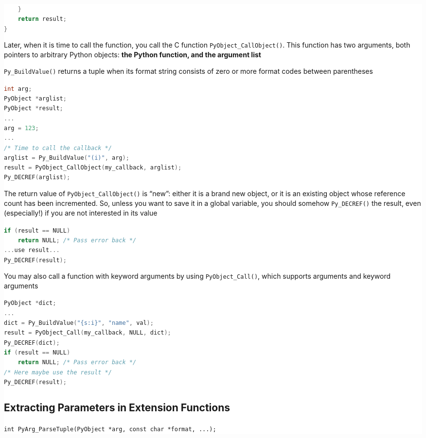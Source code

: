 ```c
    }
    return result;
}
```

Later, when it is time to call the function, you call the C function `PyObject_CallObject()`. This function has two arguments, both pointers to arbitrary Python objects: **the Python function, and the argument list**

`Py_BuildValue()` returns a tuple when its format string consists of zero or more format codes between parentheses

```c
int arg;
PyObject *arglist;
PyObject *result;
...
arg = 123;
...
/* Time to call the callback */
arglist = Py_BuildValue("(i)", arg);
result = PyObject_CallObject(my_callback, arglist);
Py_DECREF(arglist);
```

The return value of `PyObject_CallObject()` is “new”: either it is a brand new object, or it is an existing object whose reference count has been incremented. So, unless you want to save it in a global variable, you should somehow `Py_DECREF()` the result, even (especially!) if you are not interested in its value

```c
if (result == NULL)
    return NULL; /* Pass error back */
...use result...
Py_DECREF(result);
```

You may also call a function with keyword arguments by using `PyObject_Call()`, which supports arguments and keyword arguments

```c
PyObject *dict;
...
dict = Py_BuildValue("{s:i}", "name", val);
result = PyObject_Call(my_callback, NULL, dict);
Py_DECREF(dict);
if (result == NULL)
    return NULL; /* Pass error back */
/* Here maybe use the result */
Py_DECREF(result);
```

## Extracting Parameters in Extension Functions

`int PyArg_ParseTuple(PyObject *arg, const char *format, ...);`
